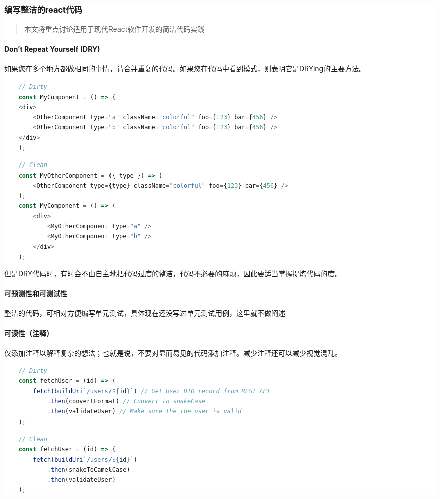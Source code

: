 
### 编写整洁的react代码

> 本文将重点讨论适用于现代React软件开发的简洁代码实践

#### Don’t Repeat Yourself (DRY)
如果您在多个地方都做相同的事情，请合并重复的代码。如果您在代码中看到模式，则表明它是DRYing的主要方法。
```javascript
    // Dirty
    const MyComponent = () => (
    <div>
        <OtherComponent type="a" className="colorful" foo={123} bar={456} />
        <OtherComponent type="b" className="colorful" foo={123} bar={456} />    
    </div>
    );
```

```javascript
    // Clean
    const MyOtherComponent = ({ type }) => (
        <OtherComponent type={type} className="colorful" foo={123} bar={456} />
    );
    const MyComponent = () => (
        <div>
            <MyOtherComponent type="a" />
            <MyOtherComponent type="b" />
        </div>
    );
```

但是DRY代码时，有时会不由自主地把代码过度的整洁，代码不必要的麻烦，因此要适当掌握提炼代码的度。


#### 可预测性和可测试性

整洁的代码，可相对方便编写单元测试，具体现在还没写过单元测试用例，这里就不做阐述

#### 可读性（注释）
仅添加注释以解释复杂的想法；也就是说，不要对显而易见的代码添加注释。减少注释还可以减少视觉混乱。
```javascript
    // Dirty
    const fetchUser = (id) => (
        fetch(buildUri`/users/${id}`) // Get User DTO record from REST API
            .then(convertFormat) // Convert to snakeCase
            .then(validateUser) // Make sure the the user is valid
    );
```

```javascript
    // Clean
    const fetchUser = (id) => (
        fetch(buildUri`/users/${id}`)
            .then(snakeToCamelCase)
            .then(validateUser)
    );
```
